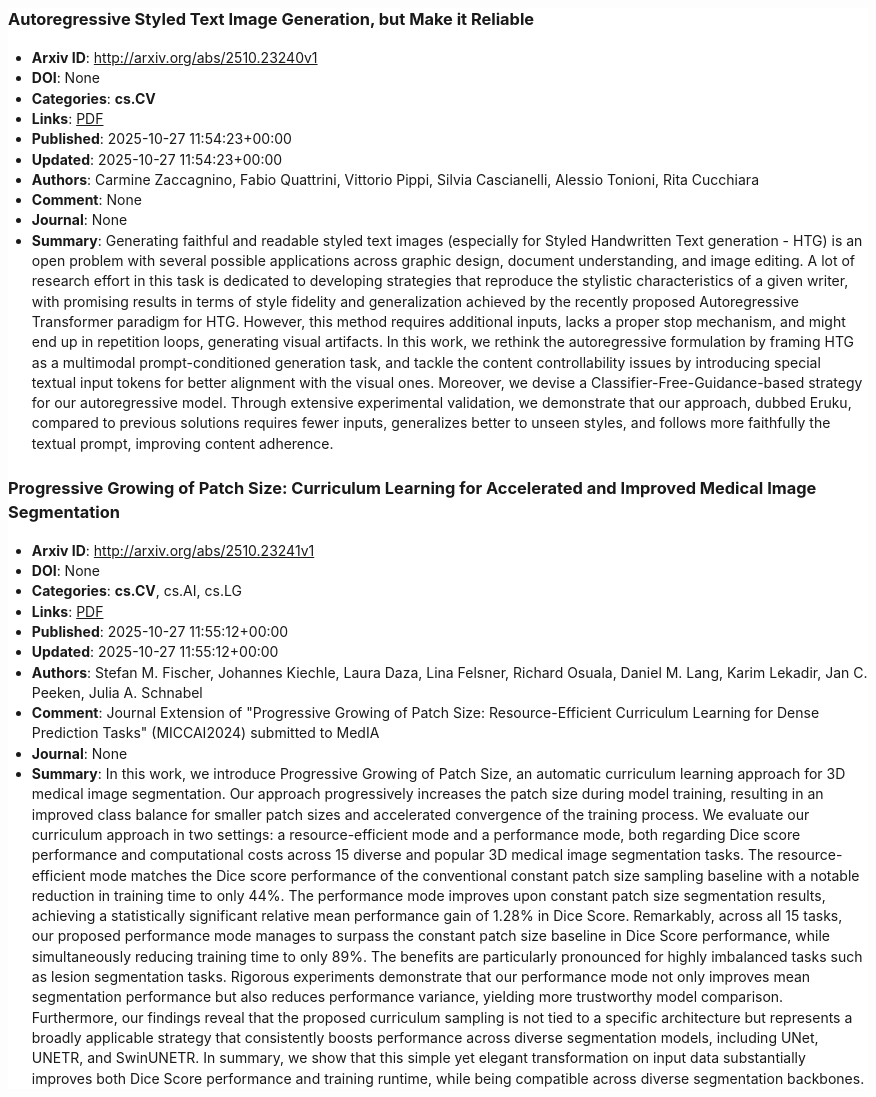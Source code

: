 

### Autoregressive Styled Text Image Generation, but Make it Reliable
- **Arxiv ID**: http://arxiv.org/abs/2510.23240v1
- **DOI**: None
- **Categories**: **cs.CV**
- **Links**: [PDF](http://arxiv.org/pdf/2510.23240v1)
- **Published**: 2025-10-27 11:54:23+00:00
- **Updated**: 2025-10-27 11:54:23+00:00
- **Authors**: Carmine Zaccagnino, Fabio Quattrini, Vittorio Pippi, Silvia Cascianelli, Alessio Tonioni, Rita Cucchiara
- **Comment**: None
- **Journal**: None
- **Summary**: Generating faithful and readable styled text images (especially for Styled Handwritten Text generation - HTG) is an open problem with several possible applications across graphic design, document understanding, and image editing. A lot of research effort in this task is dedicated to developing strategies that reproduce the stylistic characteristics of a given writer, with promising results in terms of style fidelity and generalization achieved by the recently proposed Autoregressive Transformer paradigm for HTG. However, this method requires additional inputs, lacks a proper stop mechanism, and might end up in repetition loops, generating visual artifacts. In this work, we rethink the autoregressive formulation by framing HTG as a multimodal prompt-conditioned generation task, and tackle the content controllability issues by introducing special textual input tokens for better alignment with the visual ones. Moreover, we devise a Classifier-Free-Guidance-based strategy for our autoregressive model. Through extensive experimental validation, we demonstrate that our approach, dubbed Eruku, compared to previous solutions requires fewer inputs, generalizes better to unseen styles, and follows more faithfully the textual prompt, improving content adherence.



### Progressive Growing of Patch Size: Curriculum Learning for Accelerated and Improved Medical Image Segmentation
- **Arxiv ID**: http://arxiv.org/abs/2510.23241v1
- **DOI**: None
- **Categories**: **cs.CV**, cs.AI, cs.LG
- **Links**: [PDF](http://arxiv.org/pdf/2510.23241v1)
- **Published**: 2025-10-27 11:55:12+00:00
- **Updated**: 2025-10-27 11:55:12+00:00
- **Authors**: Stefan M. Fischer, Johannes Kiechle, Laura Daza, Lina Felsner, Richard Osuala, Daniel M. Lang, Karim Lekadir, Jan C. Peeken, Julia A. Schnabel
- **Comment**: Journal Extension of "Progressive Growing of Patch Size:
  Resource-Efficient Curriculum Learning for Dense Prediction Tasks"
  (MICCAI2024) submitted to MedIA
- **Journal**: None
- **Summary**: In this work, we introduce Progressive Growing of Patch Size, an automatic curriculum learning approach for 3D medical image segmentation. Our approach progressively increases the patch size during model training, resulting in an improved class balance for smaller patch sizes and accelerated convergence of the training process. We evaluate our curriculum approach in two settings: a resource-efficient mode and a performance mode, both regarding Dice score performance and computational costs across 15 diverse and popular 3D medical image segmentation tasks. The resource-efficient mode matches the Dice score performance of the conventional constant patch size sampling baseline with a notable reduction in training time to only 44%. The performance mode improves upon constant patch size segmentation results, achieving a statistically significant relative mean performance gain of 1.28% in Dice Score. Remarkably, across all 15 tasks, our proposed performance mode manages to surpass the constant patch size baseline in Dice Score performance, while simultaneously reducing training time to only 89%. The benefits are particularly pronounced for highly imbalanced tasks such as lesion segmentation tasks. Rigorous experiments demonstrate that our performance mode not only improves mean segmentation performance but also reduces performance variance, yielding more trustworthy model comparison. Furthermore, our findings reveal that the proposed curriculum sampling is not tied to a specific architecture but represents a broadly applicable strategy that consistently boosts performance across diverse segmentation models, including UNet, UNETR, and SwinUNETR. In summary, we show that this simple yet elegant transformation on input data substantially improves both Dice Score performance and training runtime, while being compatible across diverse segmentation backbones.
